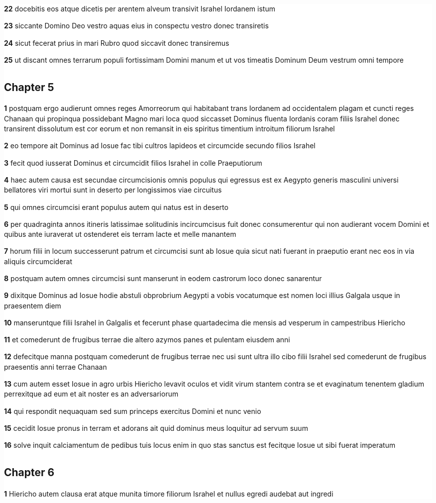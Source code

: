 **22** docebitis eos atque dicetis per arentem alveum transivit Israhel Iordanem istum

**23** siccante Domino Deo vestro aquas eius in conspectu vestro donec transiretis

**24** sicut fecerat prius in mari Rubro quod siccavit donec transiremus

**25** ut discant omnes terrarum populi fortissimam Domini manum et ut vos timeatis Dominum Deum vestrum omni tempore

## Chapter 5

**1** postquam ergo audierunt omnes reges Amorreorum qui habitabant trans Iordanem ad occidentalem plagam et cuncti reges Chanaan qui propinqua possidebant Magno mari loca quod siccasset Dominus fluenta Iordanis coram filiis Israhel donec transirent dissolutum est cor eorum et non remansit in eis spiritus timentium introitum filiorum Israhel

**2** eo tempore ait Dominus ad Iosue fac tibi cultros lapideos et circumcide secundo filios Israhel

**3** fecit quod iusserat Dominus et circumcidit filios Israhel in colle Praeputiorum

**4** haec autem causa est secundae circumcisionis omnis populus qui egressus est ex Aegypto generis masculini universi bellatores viri mortui sunt in deserto per longissimos viae circuitus

**5** qui omnes circumcisi erant populus autem qui natus est in deserto

**6** per quadraginta annos itineris latissimae solitudinis incircumcisus fuit donec consumerentur qui non audierant vocem Domini et quibus ante iuraverat ut ostenderet eis terram lacte et melle manantem

**7** horum filii in locum successerunt patrum et circumcisi sunt ab Iosue quia sicut nati fuerant in praeputio erant nec eos in via aliquis circumciderat

**8** postquam autem omnes circumcisi sunt manserunt in eodem castrorum loco donec sanarentur

**9** dixitque Dominus ad Iosue hodie abstuli obprobrium Aegypti a vobis vocatumque est nomen loci illius Galgala usque in praesentem diem

**10** manseruntque filii Israhel in Galgalis et fecerunt phase quartadecima die mensis ad vesperum in campestribus Hiericho

**11** et comederunt de frugibus terrae die altero azymos panes et pulentam eiusdem anni

**12** defecitque manna postquam comederunt de frugibus terrae nec usi sunt ultra illo cibo filii Israhel sed comederunt de frugibus praesentis anni terrae Chanaan

**13** cum autem esset Iosue in agro urbis Hiericho levavit oculos et vidit virum stantem contra se et evaginatum tenentem gladium perrexitque ad eum et ait noster es an adversariorum

**14** qui respondit nequaquam sed sum princeps exercitus Domini et nunc venio

**15** cecidit Iosue pronus in terram et adorans ait quid dominus meus loquitur ad servum suum

**16** solve inquit calciamentum de pedibus tuis locus enim in quo stas sanctus est fecitque Iosue ut sibi fuerat imperatum

## Chapter 6

**1** Hiericho autem clausa erat atque munita timore filiorum Israhel et nullus egredi audebat aut ingredi

